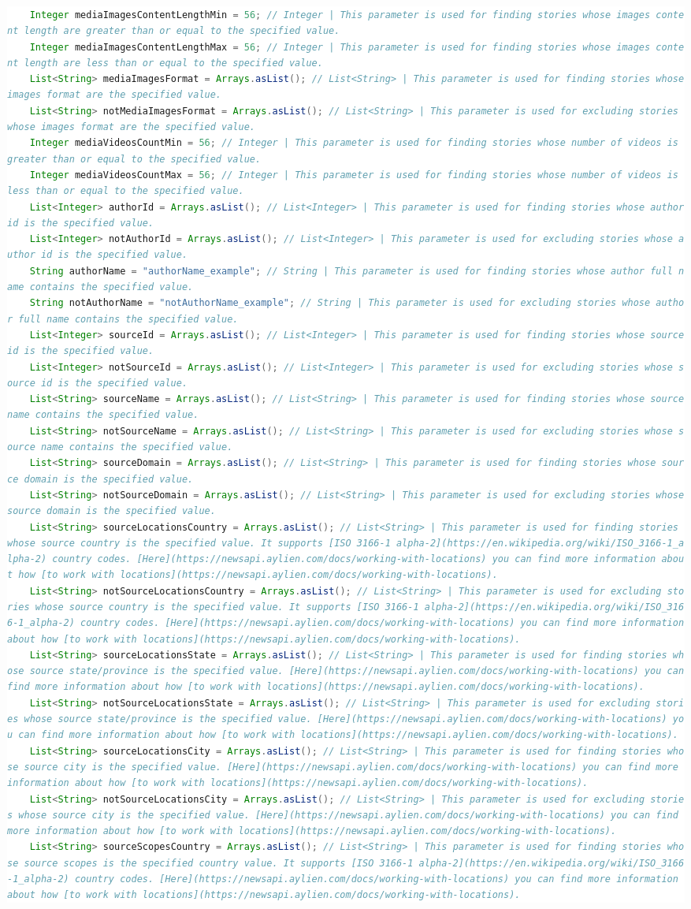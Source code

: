 ```java
    Integer mediaImagesContentLengthMin = 56; // Integer | This parameter is used for finding stories whose images content length are greater than or equal to the specified value. 
    Integer mediaImagesContentLengthMax = 56; // Integer | This parameter is used for finding stories whose images content length are less than or equal to the specified value. 
    List<String> mediaImagesFormat = Arrays.asList(); // List<String> | This parameter is used for finding stories whose images format are the specified value. 
    List<String> notMediaImagesFormat = Arrays.asList(); // List<String> | This parameter is used for excluding stories whose images format are the specified value. 
    Integer mediaVideosCountMin = 56; // Integer | This parameter is used for finding stories whose number of videos is greater than or equal to the specified value. 
    Integer mediaVideosCountMax = 56; // Integer | This parameter is used for finding stories whose number of videos is less than or equal to the specified value. 
    List<Integer> authorId = Arrays.asList(); // List<Integer> | This parameter is used for finding stories whose author id is the specified value. 
    List<Integer> notAuthorId = Arrays.asList(); // List<Integer> | This parameter is used for excluding stories whose author id is the specified value. 
    String authorName = "authorName_example"; // String | This parameter is used for finding stories whose author full name contains the specified value. 
    String notAuthorName = "notAuthorName_example"; // String | This parameter is used for excluding stories whose author full name contains the specified value. 
    List<Integer> sourceId = Arrays.asList(); // List<Integer> | This parameter is used for finding stories whose source id is the specified value. 
    List<Integer> notSourceId = Arrays.asList(); // List<Integer> | This parameter is used for excluding stories whose source id is the specified value. 
    List<String> sourceName = Arrays.asList(); // List<String> | This parameter is used for finding stories whose source name contains the specified value. 
    List<String> notSourceName = Arrays.asList(); // List<String> | This parameter is used for excluding stories whose source name contains the specified value. 
    List<String> sourceDomain = Arrays.asList(); // List<String> | This parameter is used for finding stories whose source domain is the specified value. 
    List<String> notSourceDomain = Arrays.asList(); // List<String> | This parameter is used for excluding stories whose source domain is the specified value. 
    List<String> sourceLocationsCountry = Arrays.asList(); // List<String> | This parameter is used for finding stories whose source country is the specified value. It supports [ISO 3166-1 alpha-2](https://en.wikipedia.org/wiki/ISO_3166-1_alpha-2) country codes. [Here](https://newsapi.aylien.com/docs/working-with-locations) you can find more information about how [to work with locations](https://newsapi.aylien.com/docs/working-with-locations). 
    List<String> notSourceLocationsCountry = Arrays.asList(); // List<String> | This parameter is used for excluding stories whose source country is the specified value. It supports [ISO 3166-1 alpha-2](https://en.wikipedia.org/wiki/ISO_3166-1_alpha-2) country codes. [Here](https://newsapi.aylien.com/docs/working-with-locations) you can find more information about how [to work with locations](https://newsapi.aylien.com/docs/working-with-locations). 
    List<String> sourceLocationsState = Arrays.asList(); // List<String> | This parameter is used for finding stories whose source state/province is the specified value. [Here](https://newsapi.aylien.com/docs/working-with-locations) you can find more information about how [to work with locations](https://newsapi.aylien.com/docs/working-with-locations). 
    List<String> notSourceLocationsState = Arrays.asList(); // List<String> | This parameter is used for excluding stories whose source state/province is the specified value. [Here](https://newsapi.aylien.com/docs/working-with-locations) you can find more information about how [to work with locations](https://newsapi.aylien.com/docs/working-with-locations). 
    List<String> sourceLocationsCity = Arrays.asList(); // List<String> | This parameter is used for finding stories whose source city is the specified value. [Here](https://newsapi.aylien.com/docs/working-with-locations) you can find more information about how [to work with locations](https://newsapi.aylien.com/docs/working-with-locations). 
    List<String> notSourceLocationsCity = Arrays.asList(); // List<String> | This parameter is used for excluding stories whose source city is the specified value. [Here](https://newsapi.aylien.com/docs/working-with-locations) you can find more information about how [to work with locations](https://newsapi.aylien.com/docs/working-with-locations). 
    List<String> sourceScopesCountry = Arrays.asList(); // List<String> | This parameter is used for finding stories whose source scopes is the specified country value. It supports [ISO 3166-1 alpha-2](https://en.wikipedia.org/wiki/ISO_3166-1_alpha-2) country codes. [Here](https://newsapi.aylien.com/docs/working-with-locations) you can find more information about how [to work with locations](https://newsapi.aylien.com/docs/working-with-locations). 
```
